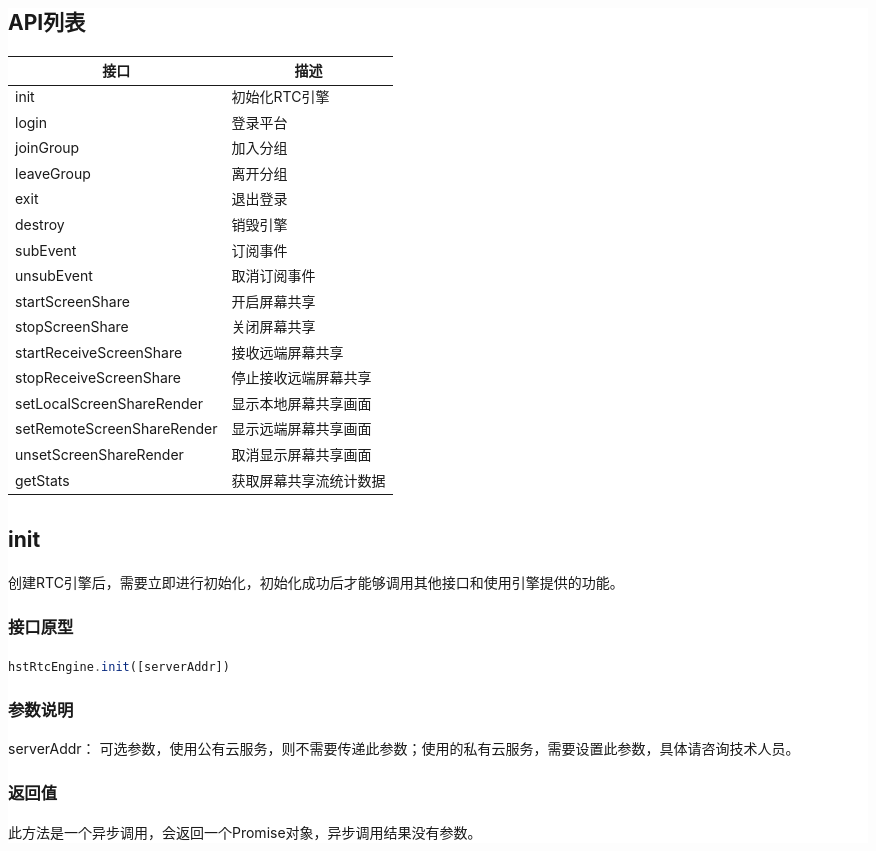 
## API列表
| 接口 | 描述 |
| - | - |
| init | 初始化RTC引擎 |
| login | 登录平台 |
| joinGroup | 加入分组 |
| leaveGroup | 离开分组 |
| exit | 退出登录 |
| destroy | 销毁引擎 |
| subEvent | 订阅事件 |
| unsubEvent | 取消订阅事件 |
| startScreenShare | 开启屏幕共享 |
| stopScreenShare | 关闭屏幕共享 |
| startReceiveScreenShare | 接收远端屏幕共享 |
| stopReceiveScreenShare | 停止接收远端屏幕共享|
| setLocalScreenShareRender | 显示本地屏幕共享画面 |
| setRemoteScreenShareRender | 显示远端屏幕共享画面 |
| unsetScreenShareRender | 取消显示屏幕共享画面 |
| getStats | 获取屏幕共享流统计数据 |

## init

创建RTC引擎后，需要立即进行初始化，初始化成功后才能够调用其他接口和使用引擎提供的功能。

### 接口原型

```js
hstRtcEngine.init([serverAddr])
```


### 参数说明

serverAddr： 可选参数，使用公有云服务，则不需要传递此参数；使用的私有云服务，需要设置此参数，具体请咨询技术人员。

### 返回值

此方法是一个异步调用，会返回一个Promise对象，异步调用结果没有参数。
